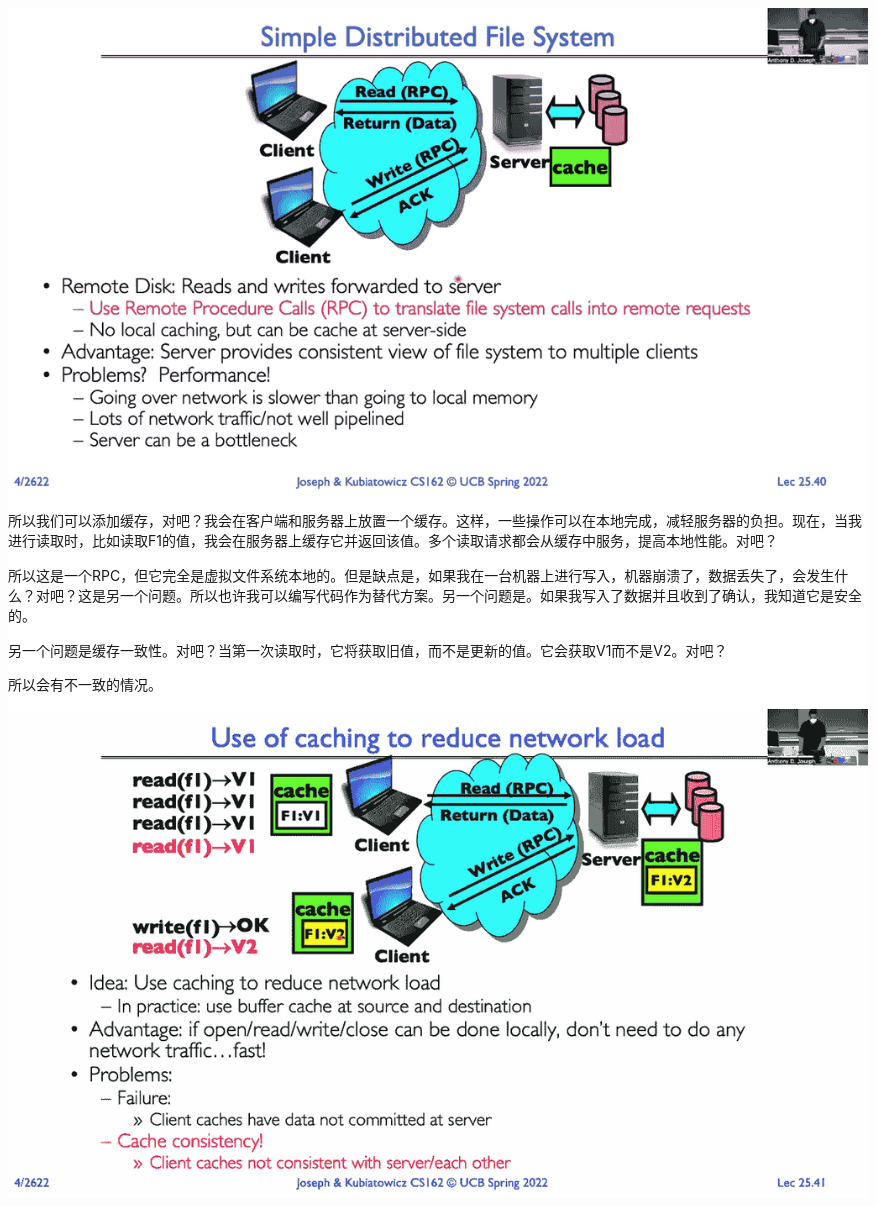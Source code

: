 ![](img/ab8e9f1efbbf4b73bb263d21f10f9285_19.png)

所以我们可以添加缓存，对吧？我会在客户端和服务器上放置一个缓存。这样，一些操作可以在本地完成，减轻服务器的负担。现在，当我进行读取时，比如读取F1的值，我会在服务器上缓存它并返回该值。多个读取请求都会从缓存中服务，提高本地性能。对吧？

所以这是一个RPC，但它完全是虚拟文件系统本地的。但是缺点是，如果我在一台机器上进行写入，机器崩溃了，数据丢失了，会发生什么？对吧？这是另一个问题。所以也许我可以编写代码作为替代方案。另一个问题是。如果我写入了数据并且收到了确认，我知道它是安全的。

另一个问题是缓存一致性。对吧？当第一次读取时，它将获取旧值，而不是更新的值。它会获取V1而不是V2。对吧？

所以会有不一致的情况。

![](img/ab8e9f1efbbf4b73bb263d21f10f9285_21.png)
